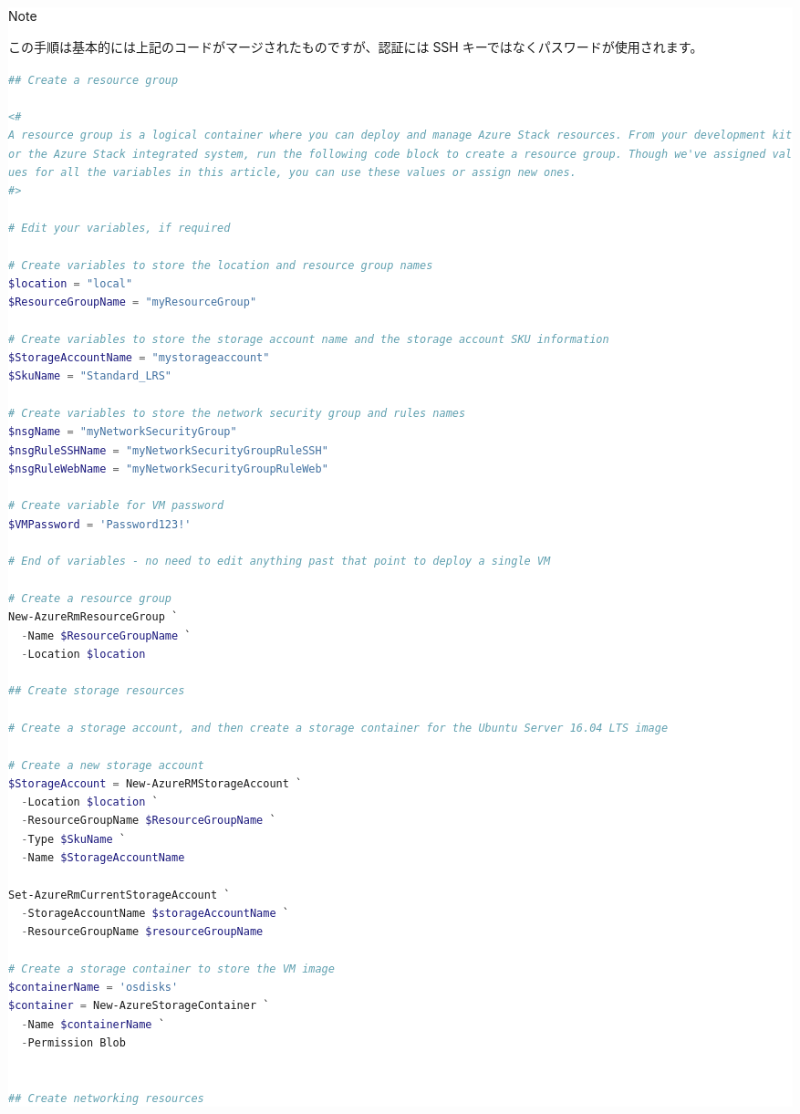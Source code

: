 > [!NOTE]
> この手順は基本的には上記のコードがマージされたものですが、認証には SSH キーではなくパスワードが使用されます。

```powershell
## Create a resource group

<#
A resource group is a logical container where you can deploy and manage Azure Stack resources. From your development kit or the Azure Stack integrated system, run the following code block to create a resource group. Though we've assigned values for all the variables in this article, you can use these values or assign new ones.
#>

# Edit your variables, if required

# Create variables to store the location and resource group names
$location = "local"
$ResourceGroupName = "myResourceGroup"

# Create variables to store the storage account name and the storage account SKU information
$StorageAccountName = "mystorageaccount"
$SkuName = "Standard_LRS"

# Create variables to store the network security group and rules names
$nsgName = "myNetworkSecurityGroup"
$nsgRuleSSHName = "myNetworkSecurityGroupRuleSSH"
$nsgRuleWebName = "myNetworkSecurityGroupRuleWeb"

# Create variable for VM password
$VMPassword = 'Password123!'

# End of variables - no need to edit anything past that point to deploy a single VM

# Create a resource group
New-AzureRmResourceGroup `
  -Name $ResourceGroupName `
  -Location $location

## Create storage resources

# Create a storage account, and then create a storage container for the Ubuntu Server 16.04 LTS image

# Create a new storage account
$StorageAccount = New-AzureRMStorageAccount `
  -Location $location `
  -ResourceGroupName $ResourceGroupName `
  -Type $SkuName `
  -Name $StorageAccountName

Set-AzureRmCurrentStorageAccount `
  -StorageAccountName $storageAccountName `
  -ResourceGroupName $resourceGroupName

# Create a storage container to store the VM image
$containerName = 'osdisks'
$container = New-AzureStorageContainer `
  -Name $containerName `
  -Permission Blob


## Create networking resources

```